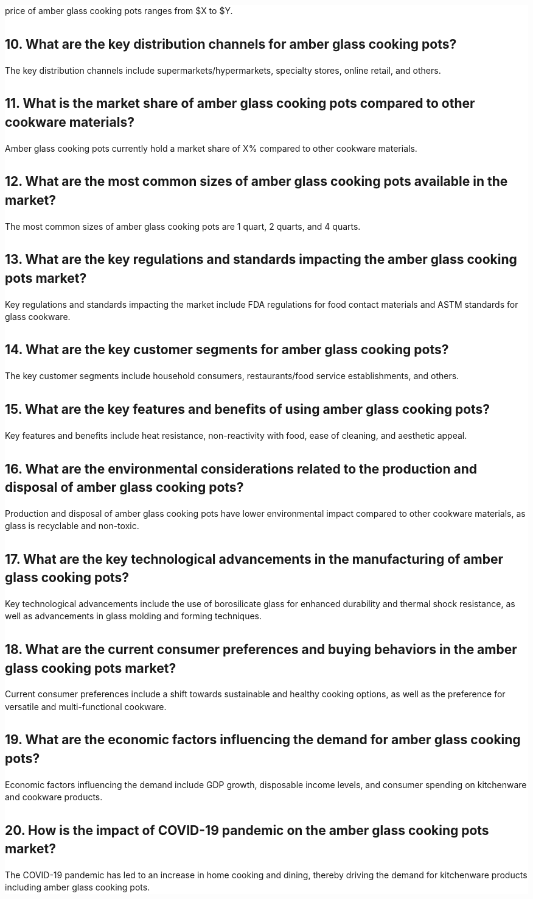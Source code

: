 price of amber glass cooking pots ranges from $X to $Y.</p><h2>10. What are the key distribution channels for amber glass cooking pots?</h2><p>The key distribution channels include supermarkets/hypermarkets, specialty stores, online retail, and others.</p><h2>11. What is the market share of amber glass cooking pots compared to other cookware materials?</h2><p>Amber glass cooking pots currently hold a market share of X% compared to other cookware materials.</p><h2>12. What are the most common sizes of amber glass cooking pots available in the market?</h2><p>The most common sizes of amber glass cooking pots are 1 quart, 2 quarts, and 4 quarts.</p><h2>13. What are the key regulations and standards impacting the amber glass cooking pots market?</h2><p>Key regulations and standards impacting the market include FDA regulations for food contact materials and ASTM standards for glass cookware.</p><h2>14. What are the key customer segments for amber glass cooking pots?</h2><p>The key customer segments include household consumers, restaurants/food service establishments, and others.</p><h2>15. What are the key features and benefits of using amber glass cooking pots?</h2><p>Key features and benefits include heat resistance, non-reactivity with food, ease of cleaning, and aesthetic appeal.</p><h2>16. What are the environmental considerations related to the production and disposal of amber glass cooking pots?</h2><p>Production and disposal of amber glass cooking pots have lower environmental impact compared to other cookware materials, as glass is recyclable and non-toxic.</p><h2>17. What are the key technological advancements in the manufacturing of amber glass cooking pots?</h2><p>Key technological advancements include the use of borosilicate glass for enhanced durability and thermal shock resistance, as well as advancements in glass molding and forming techniques.</p><h2>18. What are the current consumer preferences and buying behaviors in the amber glass cooking pots market?</h2><p>Current consumer preferences include a shift towards sustainable and healthy cooking options, as well as the preference for versatile and multi-functional cookware.</p><h2>19. What are the economic factors influencing the demand for amber glass cooking pots?</h2><p>Economic factors influencing the demand include GDP growth, disposable income levels, and consumer spending on kitchenware and cookware products.</p><h2>20. How is the impact of COVID-19 pandemic on the amber glass cooking pots market?</h2><p>The COVID-19 pandemic has led to an increase in home cooking and dining, thereby driving the demand for kitchenware products including amber glass cooking pots.</p></body></html></strong></p>
